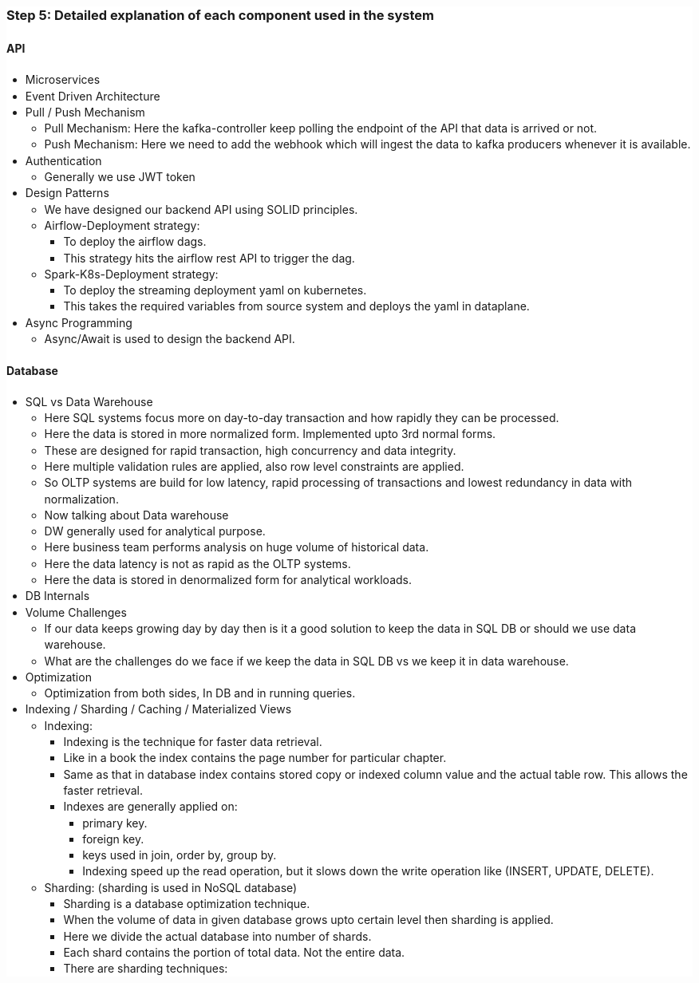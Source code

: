 ### Step 5: Detailed explanation of each component used in the system

#### API

- Microservices
- Event Driven Architecture
- Pull / Push Mechanism
  - Pull Mechanism: Here the kafka-controller keep polling the endpoint of the API that data is arrived or not.
  - Push Mechanism: Here we need to add the webhook which will ingest the data to kafka producers whenever it is available.
- Authentication
  - Generally we use JWT token
- Design Patterns
  - We have designed our backend API using SOLID principles.
  - Airflow-Deployment strategy:
    - To deploy the airflow dags.
    - This strategy hits the airflow rest API to trigger the dag.
  - Spark-K8s-Deployment strategy:
    - To deploy the streaming deployment yaml on kubernetes.
    - This takes the required variables from source system and deploys the yaml in dataplane.
- Async Programming
  - Async/Await is used to design the backend API.

#### Database

- SQL vs Data Warehouse
  - Here SQL systems focus more on day-to-day transaction and how rapidly they can be processed.
  - Here the data is stored in more normalized form. Implemented upto 3rd normal forms.
  - These are designed for rapid transaction, high concurrency and data integrity.
  - Here multiple validation rules are applied, also row level constraints are applied.
  - So OLTP systems are build for low latency, rapid processing of transactions and lowest redundancy in data with normalization.
  - Now talking about Data warehouse
  - DW generally used for analytical purpose.
  - Here business team performs analysis on huge volume of historical data.
  - Here the data latency is not as rapid as the OLTP systems.
  - Here the data is stored in denormalized form for analytical workloads.
- DB Internals
- Volume Challenges
  - If our data keeps growing day by day then is it a good solution to keep the data in SQL DB or should we use data warehouse.
  - What are the challenges do we face if we keep the data in SQL DB vs we keep it in data warehouse.
- Optimization
  - Optimization from both sides, In DB and in running queries.
- Indexing / Sharding / Caching / Materialized Views
  - Indexing:
    - Indexing is the technique for faster data retrieval.
    - Like in a book the index contains the page number for particular chapter. 
    - Same as that in database index contains stored copy or indexed column value and the actual table row. This allows the faster retrieval.
    - Indexes are generally applied on:
      - primary key.
      - foreign key.
      - keys used in join, order by, group by.
      - Indexing speed up the read operation, but it slows down the write operation like (INSERT, UPDATE, DELETE).
  - Sharding: (sharding is used in NoSQL database)
    - Sharding is a database optimization technique.
    - When the volume of data in given database grows upto certain level then sharding is applied.
    - Here we divide the actual database into number of shards.
    - Each shard contains the portion of total data. Not the entire data.
    - There are sharding techniques: